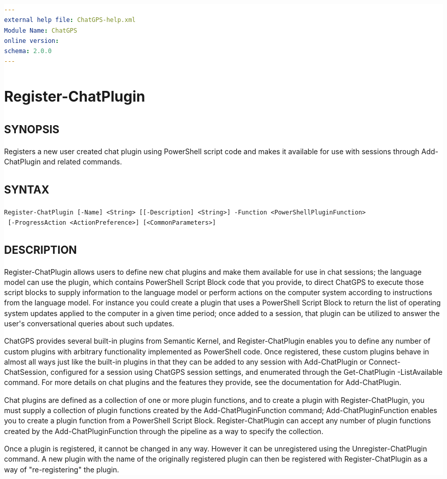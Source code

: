 ```yaml
---
external help file: ChatGPS-help.xml
Module Name: ChatGPS
online version:
schema: 2.0.0
---
```


# Register-ChatPlugin

## SYNOPSIS
Registers a new user created chat plugin using PowerShell script code and makes it available for use with sessions through Add-ChatPlugin and related commands.

## SYNTAX

```
Register-ChatPlugin [-Name] <String> [[-Description] <String>] -Function <PowerShellPluginFunction>
 [-ProgressAction <ActionPreference>] [<CommonParameters>]
```

## DESCRIPTION
Register-ChatPlugin allows users to define new chat plugins and make them available for use in chat sessions; the language model can use the plugin, which contains PowerShell Script Block code that you provide, to direct ChatGPS to execute those script blocks to supply information to the language model or perform actions on the computer system according to instructions from the language model.
For instance you could create a plugin that uses a PowerShell Script Block to return the list of operating system updates applied to the computer in a given time period; once added to a session, that plugin can be utilized to answer the user's conversational queries about such updates.

ChatGPS provides several built-in plugins from Semantic Kernel, and Register-ChatPlugin enables you to define any number of custom plugins with arbitrary functionality implemented as PowerShell code.
Once registered, these custom plugins behave in almost all ways just like the built-in plugins in that they can be added to any session with Add-ChatPlugin or Connect-ChatSession, configured for a session using ChatGPS session settings, and enumerated through the Get-ChatPlugin -ListAvailable command.
For more details on chat plugins and the features they provide, see the documentation for Add-ChatPlugin.

Chat plugins are defined as a collection of one or more plugin functions, and to create a plugin with Register-ChatPlugin, you must supply a collection of plugin functions created by the Add-ChatPluginFunction command; Add-ChatPluginFunction enables you to create a plugin function from a PowerShell Script Block.
Register-ChatPlugin can accept any number of plugin functions created by the Add-ChatPluginFunction through the pipeline as a way to specify the collection.

Once a plugin is registered, it cannot be changed in any way.
However it can be unregistered using the Unregister-ChatPlugin command.
A new plugin with the name of the originally registered plugin can then be registered with Register-ChatPlugin as a way of "re-registering" the plugin.
